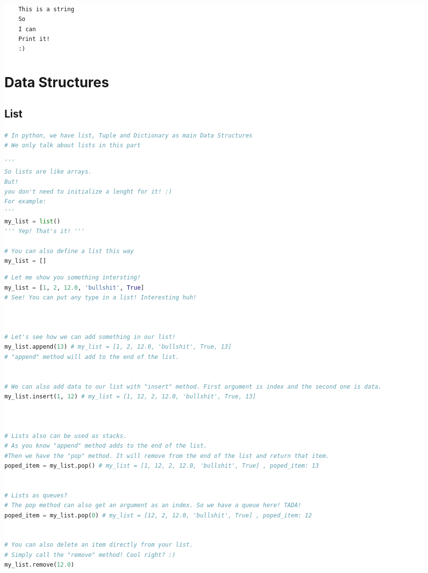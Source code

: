     
        This is a string
        So
        I can
        Print it!
        :)
    
    

# Data Structures

## List


```python
# In python, we have list, Tuple and Dictionary as main Data Structures
# We only talk about lists in this part
```


```python
'''
So lists are like arrays.
But!
you don't need to initialize a lenght for it! :)
For example:
'''
my_list = list()
''' Yep! That's it! '''

# You can also define a list this way
my_list = []
```


```python
# Let me show you something intersting!
my_list = [1, 2, 12.0, 'bullshit', True]
# See! You can put any type in a list! Interesting huh!



# Let's see how we can add something in our list!
my_list.append(13) # my_list = [1, 2, 12.0, 'bullshit', True, 13]
# "append" method will add to the end of the list.


# We can also add data to our list with "insert" method. First argument is index and the second one is data.
my_list.insert(1, 12) # my_list = [1, 12, 2, 12.0, 'bullshit', True, 13]



# Lists also can be used as stacks.
# As you know "append" method adds to the end of the list.
#Then we have the "pop" method. It will remove from the end of the list and return that item.
poped_item = my_list.pop() # my_list = [1, 12, 2, 12.0, 'bullshit', True] , poped_item: 13


# Lists as queues?
# The pop method can also get an argument as an index. So we have a queue here! TADA!
poped_item = my_list.pop(0) # my_list = [12, 2, 12.0, 'bullshit', True] , poped_item: 12


# You can also delete an item directly from your list.
# Simply call the "remove" method! Cool right? :)
my_list.remove(12.0)
```